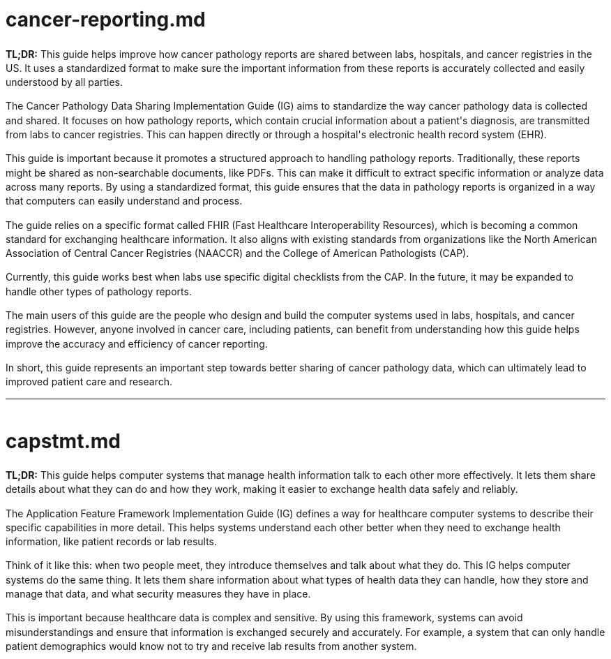 
# cancer-reporting.md

**TL;DR:** This guide helps improve how cancer pathology reports are shared between labs, hospitals, and cancer registries in the US. It uses a standardized format to make sure the important information from these reports is accurately collected and easily understood by all parties.

The Cancer Pathology Data Sharing Implementation Guide (IG) aims to standardize the way cancer pathology data is collected and shared. It focuses on how pathology reports, which contain crucial information about a patient's diagnosis, are transmitted from labs to cancer registries. This can happen directly or through a hospital's electronic health record system (EHR).

This guide is important because it promotes a structured approach to handling pathology reports. Traditionally, these reports might be shared as non-searchable documents, like PDFs. This can make it difficult to extract specific information or analyze data across many reports. By using a standardized format, this guide ensures that the data in pathology reports is organized in a way that computers can easily understand and process.

The guide relies on a specific format called FHIR (Fast Healthcare Interoperability Resources), which is becoming a common standard for exchanging healthcare information. It also aligns with existing standards from organizations like the North American Association of Central Cancer Registries (NAACCR) and the College of American Pathologists (CAP).

Currently, this guide works best when labs use specific digital checklists from the CAP. In the future, it may be expanded to handle other types of pathology reports.

The main users of this guide are the people who design and build the computer systems used in labs, hospitals, and cancer registries. However, anyone involved in cancer care, including patients, can benefit from understanding how this guide helps improve the accuracy and efficiency of cancer reporting.

In short, this guide represents an important step towards better sharing of cancer pathology data, which can ultimately lead to improved patient care and research.

---

# capstmt.md

**TL;DR:** This guide helps computer systems that manage health information talk to each other more effectively. It lets them share details about what they can do and how they work, making it easier to exchange health data safely and reliably.

The Application Feature Framework Implementation Guide (IG) defines a way for healthcare computer systems to describe their specific capabilities in more detail. This helps systems understand each other better when they need to exchange health information, like patient records or lab results.

Think of it like this: when two people meet, they introduce themselves and talk about what they do. This IG helps computer systems do the same thing. It lets them share information about what types of health data they can handle, how they store and manage that data, and what security measures they have in place.

This is important because healthcare data is complex and sensitive. By using this framework, systems can avoid misunderstandings and ensure that information is exchanged securely and accurately. For example, a system that can only handle patient demographics would know not to try and receive lab results from another system.
